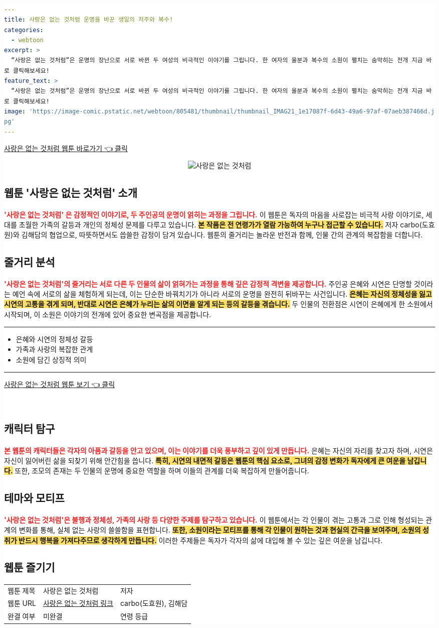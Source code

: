 ```yaml
---
title: 사랑은 없는 것처럼 운명을 바꾼 생일의 저주와 복수!
categories:
  - webtoon
excerpt: >
  “사랑은 없는 것처럼”은 운명의 장난으로 서로 바뀐 두 여성의 비극적인 이야기를 그립니다. 한 여자의 울분과 복수의 소원이 펼치는 숨막히는 전개 지금 바로 클릭해보세요!
feature_text: >
  “사랑은 없는 것처럼”은 운명의 장난으로 서로 바뀐 두 여성의 비극적인 이야기를 그립니다. 한 여자의 울분과 복수의 소원이 펼치는 숨막히는 전개 지금 바로 클릭해보세요!
image: 'https://image-comic.pstatic.net/webtoon/805481/thumbnail/thumbnail_IMAG21_1e17087f-6d43-49a6-97af-07aeb387466d.jpg'
---
```


<p><a class="modoo-button" href="https://comic.naver.com/webtoon/list?titleId=805481" rel="nofollow noopener">사랑은 없는 것처럼 웹툰 바로가기 👈 클릭</a></p>
<figure class="image" style="width: 50%; height: 50%; text-align: center; margin: auto;"><img alt="사랑은 없는 것처럼" src="https://image-comic.pstatic.net/webtoon/805481/thumbnail/thumbnail_IMAG21_1e17087f-6d43-49a6-97af-07aeb387466d.jpg" style="width: 100%; height: 100%; object-fit: cover;"/></figure>
<h2 id="웹툰_소개">웹툰 '사랑은 없는 것처럼' 소개</h2>
<p><b><span style="color: #ee2323;">'사랑은 없는 것처럼' 은 감정적인 이야기로, 두 주인공의 운명이 얽히는 과정을 그립니다.</span></b> 이 웹툰은 독자의 마음을 사로잡는 비극적 사랑 이야기로, 세대를 초월한 가족의 갈등과 개인의 정체성 문제를 다루고 있습니다. <b><span style="background-color: #ffe066;">본 작품은 전 연령가가 열람 가능하여 누구나 접근할 수 있습니다.</span></b>  저자 carbo(도효원)와 김해담의 협업으로, 따뜻하면서도 씁쓸한 감정이 담겨 있습니다. 웹툰의 줄거리는 놀라운 반전과 함께, 인물 간의 관계의 복잡함을 더합니다.</p>
<h2 id="줄거리_분석">줄거리 분석</h2>
<p><b><span style="color: #ee2323;">'사랑은 없는 것처럼'의 줄거리는 서로 다른 두 인물의 삶이 얽혀가는 과정을 통해 깊은 감정적 격변을 제공합니다.</span></b> 주인공 은혜와 시연은 단명할 것이라는 예언 속에 서로의 삶을 체험하게 되는데, 이는 단순한 바꿔치기가 아니라 서로의 운명을 완전히 뒤바꾸는 사건입니다. <b><span style="background-color: #ffe066;">은혜는 자신의 정체성을 잃고 시연의 고통을 겪게 되며, 반대로 시연은 은혜가 누리는 삶의 이면을 알게 되는 등의 갈등을 겪습니다.</span></b> 두 인물의 전환점은 시연이 은혜에게 한 소원에서 시작되며, 이 소원은 이야기의 전개에 있어 중요한 변곡점을 제공합니다.</p>
<hr/>
<ul>
<li>은혜와 시연의 정체성 갈등</li>
<li>가족과 사랑의 복잡한 관계</li>
<li>소원에 담긴 상징적 의미</li>
</ul>
<hr/>
<p><a class="modoo-button" href="https://m.comic.naver.com/webtoon/list?titleId=805481" rel="nofollow noopener">사랑은 없는 것처럼 웹툰 보기 👈 클릭</a></p><br/>
<h2 id="캐릭터_탐구">캐릭터 탐구</h2>
<p><b><span style="color: #ee2323;">본 웹툰의 캐릭터들은 각자의 아픔과 갈등을 안고 있으며, 이는 이야기를 더욱 풍부하고 깊이 있게 만듭니다.</span></b> 은혜는 자신의 자리를 찾고자 하며, 시연은 자신이 잃어버린 삶을 되찾기 위해 안간힘을 씁니다. <b><span style="background-color: #ffe066;">특히, 시연의 내면적 갈등은 웹툰의 핵심 요소로, 그녀의 감정 변화가 독자에게 큰 여운을 남깁니다.</span></b> 또한, 조모의 존재는 두 인물의 운명에 중요한 역할을 하며 이들의 관계를 더욱 복잡하게 만들어줍니다.</p>
<h2 id="테마와_모티프">테마와 모티프</h2>
<p><b><span style="color: #ee2323;">'사랑은 없는 것처럼'은 불행과 정체성, 가족의 사랑 등 다양한 주제를 탐구하고 있습니다.</span></b> 이 웹툰에서는 각 인물이 겪는 고통과 그로 인해 형성되는 관계의 변화를 통해, 실체 없는 사랑의 쓸쓸함을 표현합니다. <b><span style="background-color: #ffe066;">또한, 소원이라는 모티프를 통해 각 인물이 원하는 것과 현실의 간극을 보여주며, 소원의 성취가 반드시 행복을 가져다주므로 생각하게 만듭니다.</span></b> 이러한 주제들은 독자가 각자의 삶에 대입해 볼 수 있는 깊은 여운을 남깁니다.</p>
<h2 id="웹툰_즐기기">웹툰 즐기기</h2>
<table>
<tr>
<td>웹툰 제목</td>
<td>사랑은 없는 것처럼</td>
<td>저자</td>
</tr>
<tr>
<td>웹툰 URL</td>
<td><a href="https://comic.naver.com/webtoon/list?titleId=805481" target="_blank">사랑은 없는 것처럼 링크</a></td>
<td>carbo(도효원), 김해담</td>
</tr>
<tr>
<td>완결 여부</td>
<td>미완결</td>
<td>연령 등급</td>